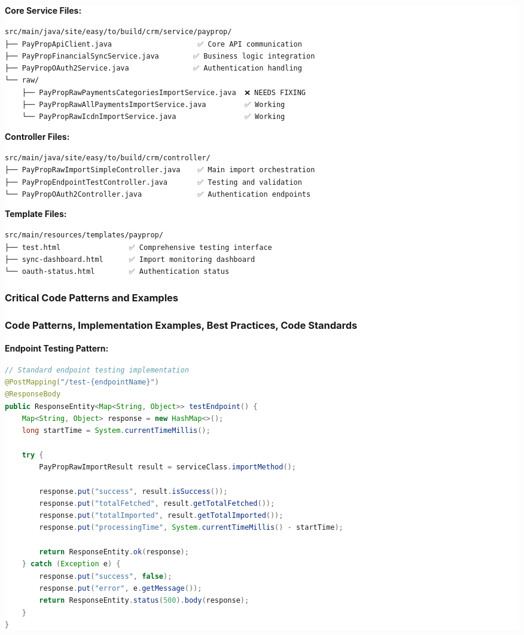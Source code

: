 **Core Service Files:**
```
src/main/java/site/easy/to/build/crm/service/payprop/
├── PayPropApiClient.java                    ✅ Core API communication
├── PayPropFinancialSyncService.java        ✅ Business logic integration  
├── PayPropOAuth2Service.java               ✅ Authentication handling
└── raw/
    ├── PayPropRawPaymentsCategoriesImportService.java  ❌ NEEDS FIXING
    ├── PayPropRawAllPaymentsImportService.java         ✅ Working
    └── PayPropRawIcdnImportService.java                ✅ Working
```

**Controller Files:**
```
src/main/java/site/easy/to/build/crm/controller/
├── PayPropRawImportSimpleController.java    ✅ Main import orchestration
├── PayPropEndpointTestController.java       ✅ Testing and validation
└── PayPropOAuth2Controller.java             ✅ Authentication endpoints
```

**Template Files:**  
```
src/main/resources/templates/payprop/
├── test.html                ✅ Comprehensive testing interface
├── sync-dashboard.html      ✅ Import monitoring dashboard  
└── oauth-status.html        ✅ Authentication status
```

### Critical Code Patterns and Examples
### Code Patterns, Implementation Examples, Best Practices, Code Standards

**Endpoint Testing Pattern:**
```java
// Standard endpoint testing implementation
@PostMapping("/test-{endpointName}")
@ResponseBody  
public ResponseEntity<Map<String, Object>> testEndpoint() {
    Map<String, Object> response = new HashMap<>();
    long startTime = System.currentTimeMillis();
    
    try {
        PayPropRawImportResult result = serviceClass.importMethod();
        
        response.put("success", result.isSuccess());
        response.put("totalFetched", result.getTotalFetched()); 
        response.put("totalImported", result.getTotalImported());
        response.put("processingTime", System.currentTimeMillis() - startTime);
        
        return ResponseEntity.ok(response);
    } catch (Exception e) {
        response.put("success", false);
        response.put("error", e.getMessage());
        return ResponseEntity.status(500).body(response);
    }
}
```
